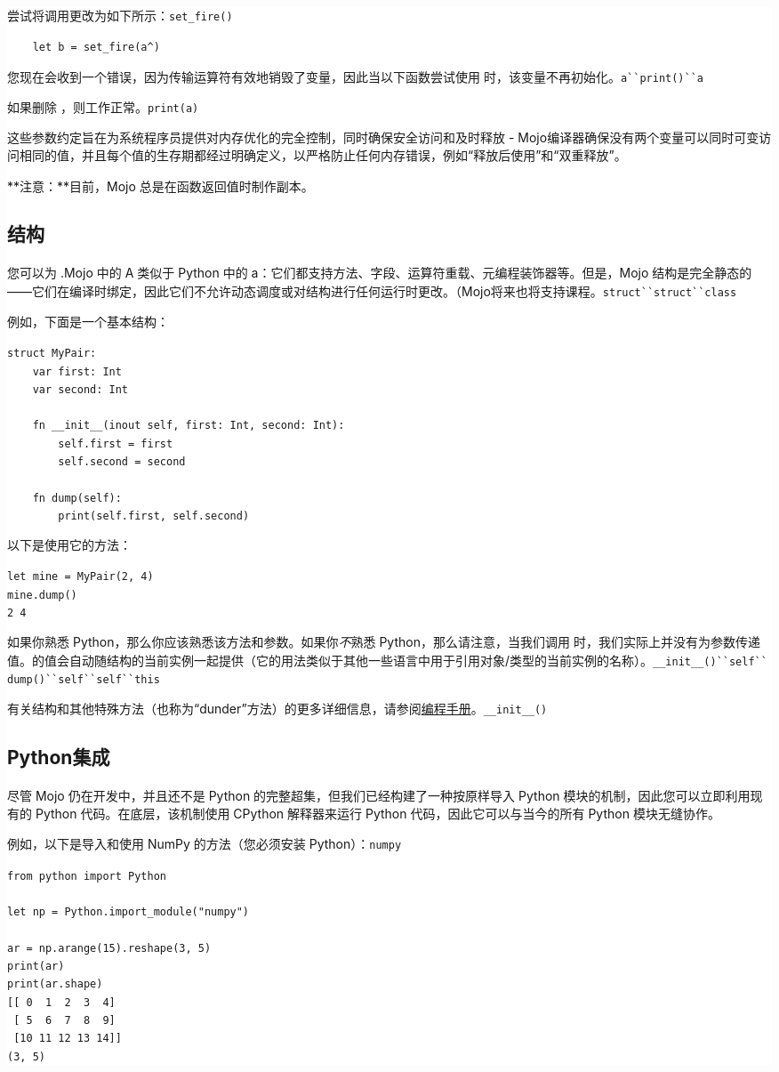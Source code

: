 尝试将调用更改为如下所示：`set_fire()`

```
    let b = set_fire(a^)
```

您现在会收到一个错误，因为传输运算符有效地销毁了变量，因此当以下函数尝试使用 时，该变量不再初始化。`a``print()``a`

如果删除 ，则工作正常。`print(a)`

这些参数约定旨在为系统程序员提供对内存优化的完全控制，同时确保安全访问和及时释放 - Mojo编译器确保没有两个变量可以同时可变访问相同的值，并且每个值的生存期都经过明确定义，以严格防止任何内存错误，例如“释放后使用”和“双重释放”。

**注意：**目前，Mojo 总是在函数返回值时制作副本。

## 结构

您可以为 .Mojo 中的 A 类似于 Python 中的 a：它们都支持方法、字段、运算符重载、元编程装饰器等。但是，Mojo 结构是完全静态的——它们在编译时绑定，因此它们不允许动态调度或对结构进行任何运行时更改。（Mojo将来也将支持课程。`struct``struct``class`

例如，下面是一个基本结构：

```
struct MyPair:
    var first: Int
    var second: Int

    fn __init__(inout self, first: Int, second: Int):
        self.first = first
        self.second = second
    
    fn dump(self):
        print(self.first, self.second)
```

以下是使用它的方法：

```
let mine = MyPair(2, 4)
mine.dump()
2 4
```

如果你熟悉 Python，那么你应该熟悉该方法和参数。如果你*不*熟悉 Python，那么请注意，当我们调用 时，我们实际上并没有为参数传递值。的值会自动随结构的当前实例一起提供（它的用法类似于其他一些语言中用于引用对象/类型的当前实例的名称）。`__init__()``self``dump()``self``self``this`

有关结构和其他特殊方法（也称为“dunder”方法）的更多详细信息，请参阅[编程手册](https://mojofire.cn/docs/Programming_manual.html)。`__init__()`

## Python集成

尽管 Mojo 仍在开发中，并且还不是 Python 的完整超集，但我们已经构建了一种按原样导入 Python 模块的机制，因此您可以立即利用现有的 Python 代码。在底层，该机制使用 CPython 解释器来运行 Python 代码，因此它可以与当今的所有 Python 模块无缝协作。

例如，以下是导入和使用 NumPy 的方法（您必须安装 Python）：`numpy`

```
from python import Python

let np = Python.import_module("numpy")

ar = np.arange(15).reshape(3, 5)
print(ar)
print(ar.shape)
[[ 0  1  2  3  4]
 [ 5  6  7  8  9]
 [10 11 12 13 14]]
(3, 5)
```
